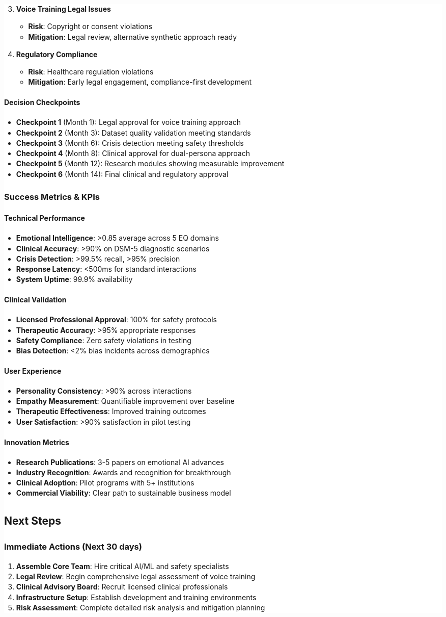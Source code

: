 3. **Voice Training Legal Issues**
   - **Risk**: Copyright or consent violations
   - **Mitigation**: Legal review, alternative synthetic approach ready

4. **Regulatory Compliance**
   - **Risk**: Healthcare regulation violations
   - **Mitigation**: Early legal engagement, compliance-first development

#### Decision Checkpoints
- **Checkpoint 1** (Month 1): Legal approval for voice training approach
- **Checkpoint 2** (Month 3): Dataset quality validation meeting standards
- **Checkpoint 3** (Month 6): Crisis detection meeting safety thresholds
- **Checkpoint 4** (Month 8): Clinical approval for dual-persona approach
- **Checkpoint 5** (Month 12): Research modules showing measurable improvement
- **Checkpoint 6** (Month 14): Final clinical and regulatory approval

### Success Metrics & KPIs

#### Technical Performance
- **Emotional Intelligence**: >0.85 average across 5 EQ domains
- **Clinical Accuracy**: >90% on DSM-5 diagnostic scenarios
- **Crisis Detection**: >99.5% recall, >95% precision
- **Response Latency**: <500ms for standard interactions
- **System Uptime**: 99.9% availability

#### Clinical Validation
- **Licensed Professional Approval**: 100% for safety protocols
- **Therapeutic Accuracy**: >95% appropriate responses
- **Safety Compliance**: Zero safety violations in testing
- **Bias Detection**: <2% bias incidents across demographics

#### User Experience
- **Personality Consistency**: >90% across interactions
- **Empathy Measurement**: Quantifiable improvement over baseline
- **Therapeutic Effectiveness**: Improved training outcomes
- **User Satisfaction**: >90% satisfaction in pilot testing

#### Innovation Metrics
- **Research Publications**: 3-5 papers on emotional AI advances
- **Industry Recognition**: Awards and recognition for breakthrough
- **Clinical Adoption**: Pilot programs with 5+ institutions
- **Commercial Viability**: Clear path to sustainable business model

## Next Steps

### Immediate Actions (Next 30 days)
1. **Assemble Core Team**: Hire critical AI/ML and safety specialists
2. **Legal Review**: Begin comprehensive legal assessment of voice training
3. **Clinical Advisory Board**: Recruit licensed clinical professionals
4. **Infrastructure Setup**: Establish development and training environments
5. **Risk Assessment**: Complete detailed risk analysis and mitigation planning
